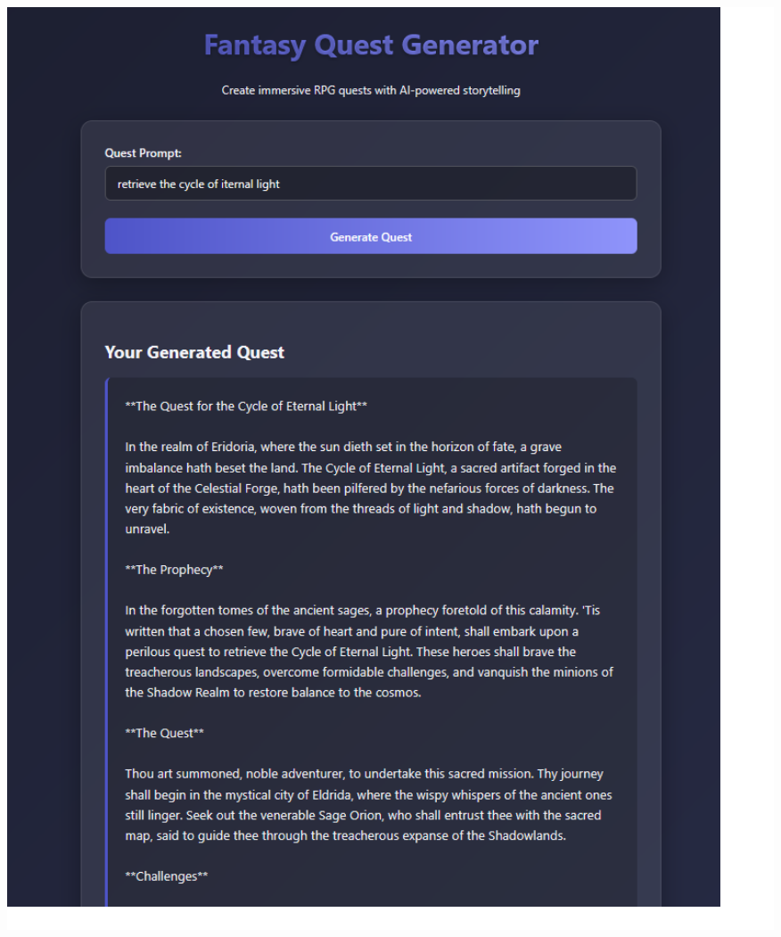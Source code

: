   <img src="https://github.com/parimal1009/Quest_Generator/blob/main/images/Screenshot%202025-07-24%20220227.png?raw=true" width="800" alt="Quest Generator UI 1" />
  <br><br>